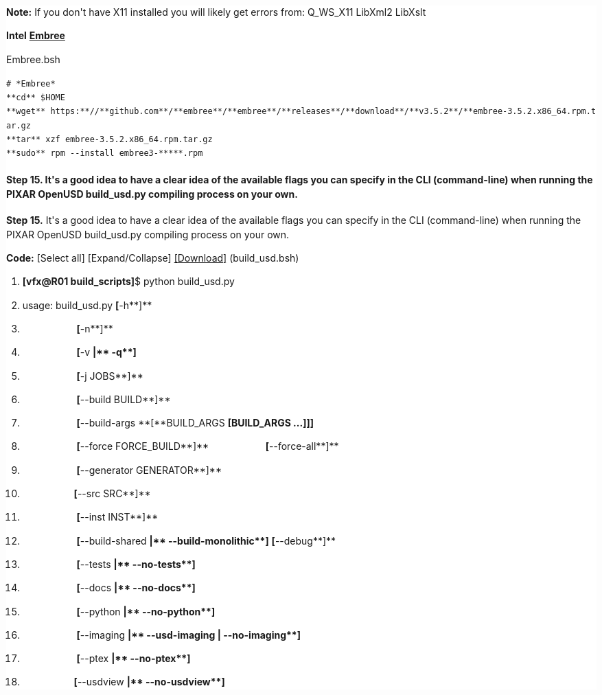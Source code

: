 **Note:** If you don't have X11 installed you will likely get errors from: Q_WS_X11 LibXml2 LibXslt

**Intel** [**Embree**](https://github.com/embree/embree/)

Embree.bsh

    # *Embree*
    **cd** $HOME
    **wget** https:**//**github.com**/**embree**/**embree**/**releases**/**download**/**v3.5.2**/**embree-3.5.2.x86_64.rpm.tar.gz
    **tar** xzf embree-3.5.2.x86_64.rpm.tar.gz
    **sudo** rpm --install embree3-*****.rpm

#### Step 15. It's a good idea to have a clear idea of the available flags you can specify in the CLI (command-line) when running the PIXAR OpenUSD build_usd.py compiling process on your own.

**Step 15.** It's a good idea to have a clear idea of the available flags you can specify in the CLI (command-line) when running the PIXAR OpenUSD build_usd.py compiling process on your own.

**Code:** \[Select all\] \[Expand/Collapse\] [\[Download\]](https://www.steakunderwater.com/wesuckless/codeboxplus/download/26970-22) (build_usd.bsh)

1.  **\[**vfx**@**R01 build_scripts**\]**\$ python build_usd.py

2.  usage: build_usd.py **\[**-h**\]**

3.                      **\[**-n**\]**

4.                      **\[**-v **\|\*\* -q\*\*\]**

5.                      **\[**-j JOBS**\]**

6.                      **\[**--build BUILD**\]**

7.                      **\[**--build-args **\[**BUILD_ARGS **\[**BUILD_ARGS ...**\]\]\]**

8.                      **\[**--force FORCE_BUILD**\]**                     **\[**--force-all**\]**

9.                      **\[**--generator GENERATOR**\]**

10.                    **[**--src SRC**]**

11.                     **\[**--inst INST**\]**

12.                     **\[**--build-shared **\|\*\* --build-monolithic\*\*\]** **\[**--debug**\]**

13.                     **\[**--tests **\|\*\* --no-tests\*\*\]**

14.                     **\[**--docs **\|\*\* --no-docs\*\*\]**

15.                     **\[**--python **\|\*\* --no-python\*\*\]**

16.                     **\[**--imaging **\|\*\* --usd-imaging **\|** --no-imaging\*\*\]**

17.                     **\[**--ptex **\|\*\* --no-ptex\*\*\]**

18.                    **\[**--usdview **\|\*\* --no-usdview\*\*\]**
